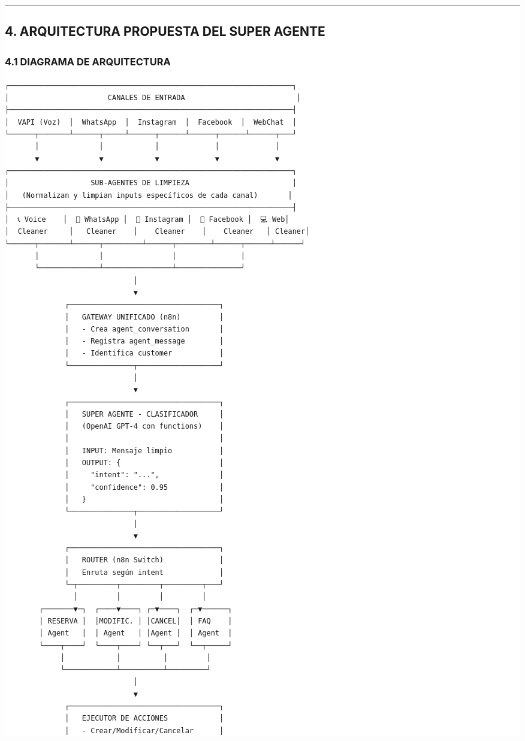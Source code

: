 ```json
```

---

## 4. ARQUITECTURA PROPUESTA DEL SUPER AGENTE

### 4.1 DIAGRAMA DE ARQUITECTURA

```
┌──────────────────────────────────────────────────────────────────┐
│                       CANALES DE ENTRADA                          │
├──────────────────────────────────────────────────────────────────┤
│  VAPI (Voz)  │  WhatsApp  │  Instagram  │  Facebook  │  WebChat  │
└──────┬───────┴──────┬─────┴──────┬──────┴──────┬──────┴──────┬───┘
       │              │            │             │             │
       ▼              ▼            ▼             ▼             ▼
┌──────────────────────────────────────────────────────────────────┐
│                   SUB-AGENTES DE LIMPIEZA                        │
│   (Normalizan y limpian inputs específicos de cada canal)       │
├──────────────────────────────────────────────────────────────────┤
│  📞 Voice    │  💬 WhatsApp │  📸 Instagram │  👥 Facebook │  💻 Web│
│  Cleaner     │   Cleaner    │    Cleaner    │    Cleaner   │ Cleaner│
└──────┬───────┴──────┬─────────┴──────┬────────┴──────┬──────┴──────┘
       │              │                │               │
       └──────────────┴────────────────┴───────────────┘
                              │
                              ▼
              ┌───────────────────────────────────┐
              │   GATEWAY UNIFICADO (n8n)         │
              │   - Crea agent_conversation       │
              │   - Registra agent_message        │
              │   - Identifica customer           │
              └───────────────┬───────────────────┘
                              │
                              ▼
              ┌───────────────────────────────────┐
              │   SUPER AGENTE - CLASIFICADOR     │
              │   (OpenAI GPT-4 con functions)    │
              │                                   │
              │   INPUT: Mensaje limpio           │
              │   OUTPUT: {                       │
              │     "intent": "...",              │
              │     "confidence": 0.95            │
              │   }                               │
              └───────────────┬───────────────────┘
                              │
                              ▼
              ┌───────────────────────────────────┐
              │   ROUTER (n8n Switch)             │
              │   Enruta según intent             │
              └─┬─────────┬─────────┬─────────┬───┘
                │         │         │         │
        ┌───────▼─┐  ┌────▼────┐ ┌─▼────┐  ┌─▼──────┐
        │ RESERVA │  │MODIFIC. │ │CANCEL│  │ FAQ    │
        │ Agent   │  │ Agent   │ │Agent │  │ Agent  │
        └────┬────┘  └────┬────┘ └──┬───┘  └──┬─────┘
             │            │          │         │
             └────────────┴──────────┴─────────┘
                              │
                              ▼
              ┌───────────────────────────────────┐
              │   EJECUTOR DE ACCIONES            │
              │   - Crear/Modificar/Cancelar      │
```